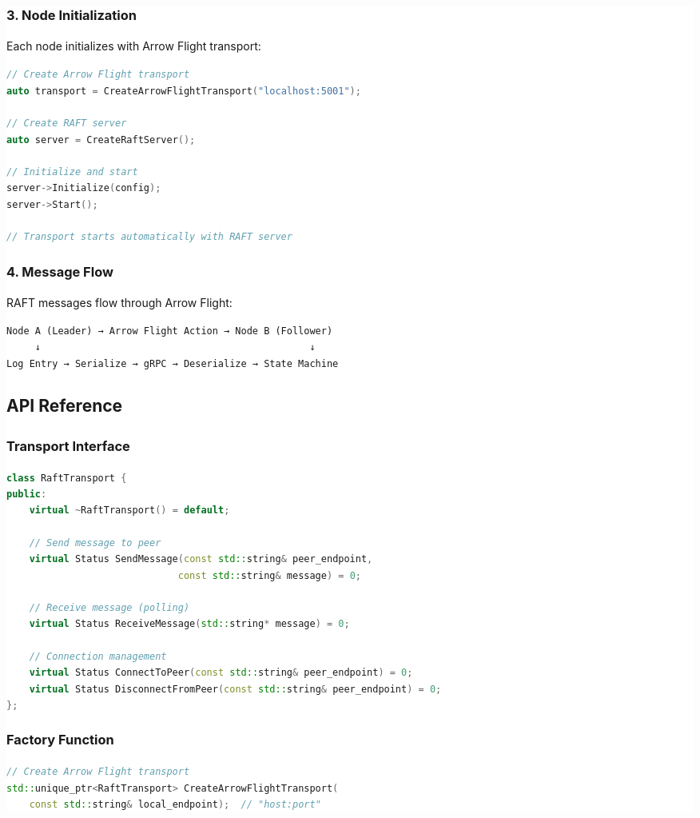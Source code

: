 ### 3. Node Initialization

Each node initializes with Arrow Flight transport:

```cpp
// Create Arrow Flight transport
auto transport = CreateArrowFlightTransport("localhost:5001");

// Create RAFT server
auto server = CreateRaftServer();

// Initialize and start
server->Initialize(config);
server->Start();

// Transport starts automatically with RAFT server
```

### 4. Message Flow

RAFT messages flow through Arrow Flight:

```
Node A (Leader) → Arrow Flight Action → Node B (Follower)
     ↓                                               ↓
Log Entry → Serialize → gRPC → Deserialize → State Machine
```

## API Reference

### Transport Interface

```cpp
class RaftTransport {
public:
    virtual ~RaftTransport() = default;

    // Send message to peer
    virtual Status SendMessage(const std::string& peer_endpoint,
                              const std::string& message) = 0;

    // Receive message (polling)
    virtual Status ReceiveMessage(std::string* message) = 0;

    // Connection management
    virtual Status ConnectToPeer(const std::string& peer_endpoint) = 0;
    virtual Status DisconnectFromPeer(const std::string& peer_endpoint) = 0;
};
```

### Factory Function

```cpp
// Create Arrow Flight transport
std::unique_ptr<RaftTransport> CreateArrowFlightTransport(
    const std::string& local_endpoint);  // "host:port"
```
